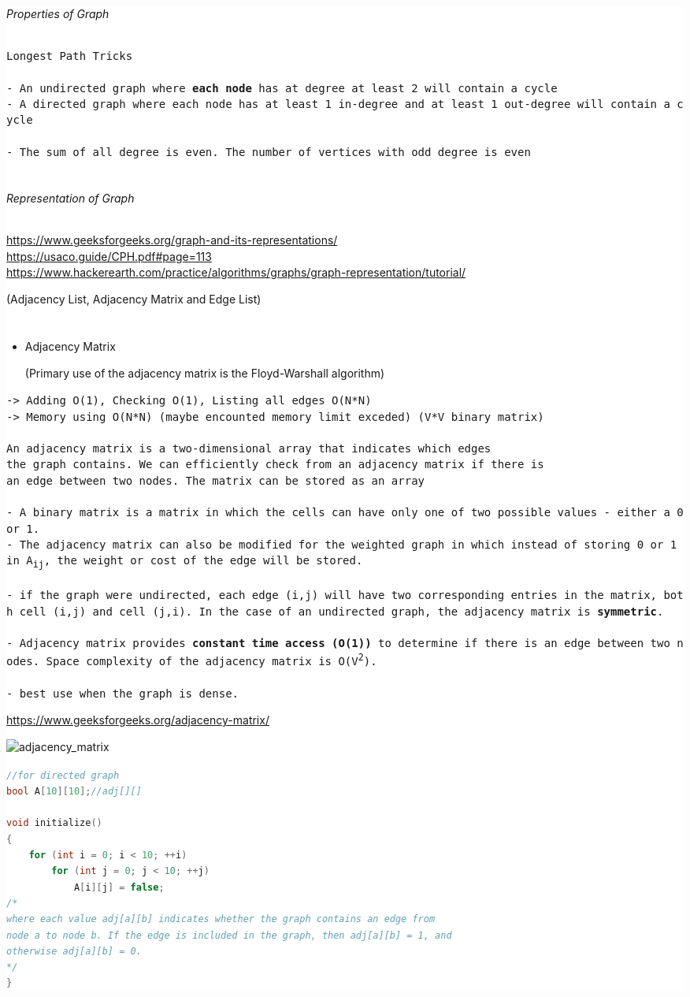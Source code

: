 #

###### Properties of Graph

<pre>
Longest Path Tricks

- An undirected graph where <b>each node</b> has at degree at least 2 will contain a cycle
- A directed graph where each node has at least 1 in-degree and at least 1 out-degree will contain a cycle

- The sum of all degree is even. The number of vertices with odd degree is even
</pre>

#

###### Representation of Graph

https://www.geeksforgeeks.org/graph-and-its-representations/<br>
https://usaco.guide/CPH.pdf#page=113<br>
https://www.hackerearth.com/practice/algorithms/graphs/graph-representation/tutorial/

(Adjacency List, Adjacency Matrix and Edge List)

#

- Adjacency Matrix

  (Primary use of the adjacency matrix is the Floyd-Warshall algorithm)

<pre>
-> Adding O(1), Checking O(1), Listing all edges O(N*N)
-> Memory using O(N*N) (maybe encounted memory limit exceded) (V*V binary matrix)

An adjacency matrix is a two-dimensional array that indicates which edges
the graph contains. We can efficiently check from an adjacency matrix if there is
an edge between two nodes. The matrix can be stored as an array

- A binary matrix is a matrix in which the cells can have only one of two possible values - either a 0 or 1.
- The adjacency matrix can also be modified for the weighted graph in which instead of storing 0 or 1 in A<sub>ij</sub>, the weight or cost of the edge will be stored.

- if the graph were undirected, each edge (i,j) will have two corresponding entries in the matrix, both cell (i,j) and cell (j,i). In the case of an undirected graph, the adjacency matrix is <b>symmetric</b>.

- Adjacency matrix provides <b>constant time access (O(1))</b> to determine if there is an edge between two nodes. Space complexity of the adjacency matrix is O(V<sup>2</sup>).

- best use when the graph is dense.
</pre>

https://www.geeksforgeeks.org/adjacency-matrix/

![adjacency_matrix](https://www.cs.mtsu.edu/~xyang/3080/images/adjMatrixWeightedGraph.jpeg)

```cpp
//for directed graph
bool A[10][10];//adj[][]

void initialize()
{
    for (int i = 0; i < 10; ++i)
        for (int j = 0; j < 10; ++j)
            A[i][j] = false;
/*
where each value adj[a][b] indicates whether the graph contains an edge from
node a to node b. If the edge is included in the graph, then adj[a][b] = 1, and
otherwise adj[a][b] = 0.
*/
}
```